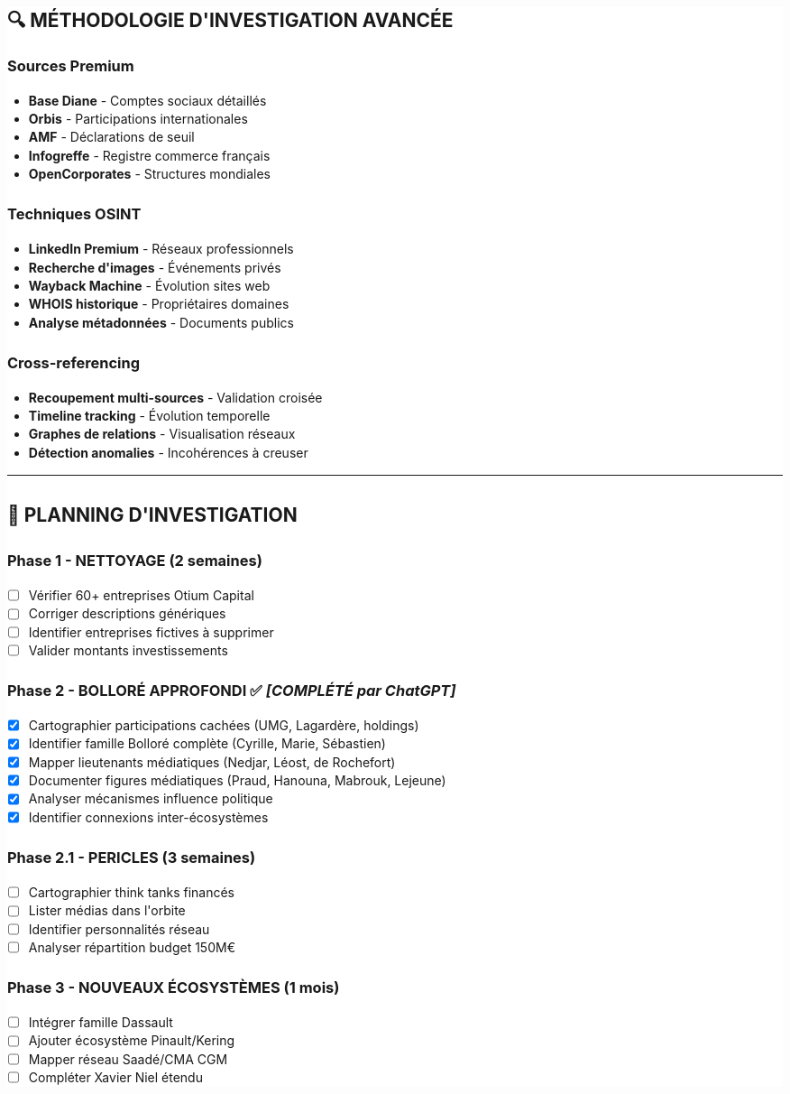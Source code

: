 
## 🔍 MÉTHODOLOGIE D'INVESTIGATION AVANCÉE

### Sources Premium
- **Base Diane** - Comptes sociaux détaillés
- **Orbis** - Participations internationales
- **AMF** - Déclarations de seuil
- **Infogreffe** - Registre commerce français
- **OpenCorporates** - Structures mondiales

### Techniques OSINT
- **LinkedIn Premium** - Réseaux professionnels
- **Recherche d'images** - Événements privés
- **Wayback Machine** - Évolution sites web
- **WHOIS historique** - Propriétaires domaines
- **Analyse métadonnées** - Documents publics

### Cross-referencing
- **Recoupement multi-sources** - Validation croisée
- **Timeline tracking** - Évolution temporelle
- **Graphes de relations** - Visualisation réseaux
- **Détection anomalies** - Incohérences à creuser

---

## 📅 PLANNING D'INVESTIGATION

### Phase 1 - NETTOYAGE (2 semaines)
- [ ] Vérifier 60+ entreprises Otium Capital
- [ ] Corriger descriptions génériques
- [ ] Identifier entreprises fictives à supprimer
- [ ] Valider montants investissements

### Phase 2 - BOLLORÉ APPROFONDI ✅ *[COMPLÉTÉ par ChatGPT]*
- [x] Cartographier participations cachées (UMG, Lagardère, holdings)
- [x] Identifier famille Bolloré complète (Cyrille, Marie, Sébastien)
- [x] Mapper lieutenants médiatiques (Nedjar, Léost, de Rochefort)
- [x] Documenter figures médiatiques (Praud, Hanouna, Mabrouk, Lejeune)
- [x] Analyser mécanismes influence politique
- [x] Identifier connexions inter-écosystèmes

### Phase 2.1 - PERICLES (3 semaines)
- [ ] Cartographier think tanks financés
- [ ] Lister médias dans l'orbite
- [ ] Identifier personnalités réseau
- [ ] Analyser répartition budget 150M€

### Phase 3 - NOUVEAUX ÉCOSYSTÈMES (1 mois)
- [ ] Intégrer famille Dassault
- [ ] Ajouter écosystème Pinault/Kering
- [ ] Mapper réseau Saadé/CMA CGM
- [ ] Compléter Xavier Niel étendu
